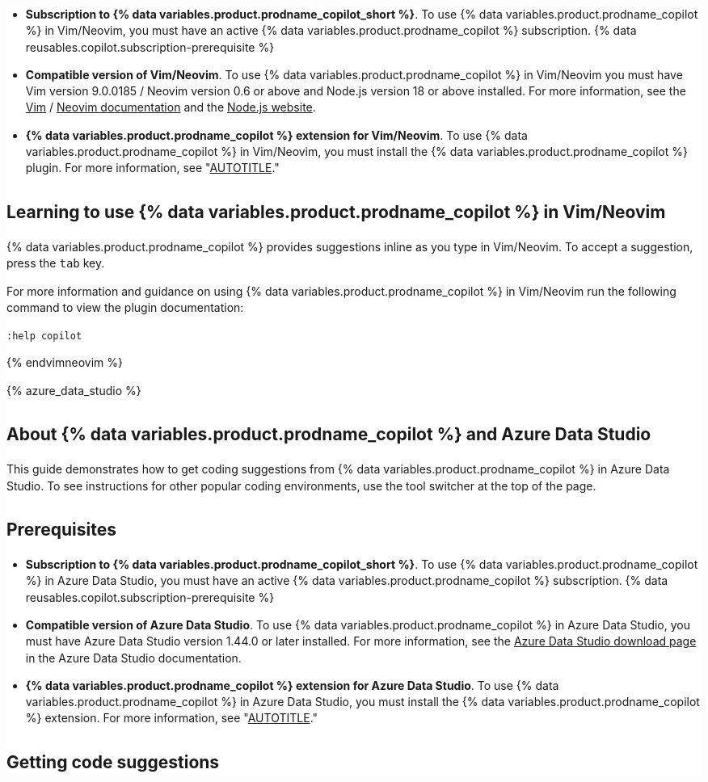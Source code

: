 * **Subscription to {% data variables.product.prodname_copilot_short %}**. To use {% data variables.product.prodname_copilot %} in Vim/Neovim, you must have an active {% data variables.product.prodname_copilot %} subscription. {% data reusables.copilot.subscription-prerequisite %}

* **Compatible version of Vim/Neovim**. To use {% data variables.product.prodname_copilot %} in Vim/Neovim you must have Vim version 9.0.0185 / Neovim version 0.6 or above and Node.js version 18 or above installed. For more information, see the [Vim](https://vimhelp.org/) / [Neovim documentation](https://neovim.io/doc/) and the [Node.js website](https://nodejs.org/en/).

* **{% data variables.product.prodname_copilot %} extension for Vim/Neovim**. To use {% data variables.product.prodname_copilot %} in Vim/Neovim, you must install the {% data variables.product.prodname_copilot %} plugin. For more information, see "[AUTOTITLE](/copilot/configuring-github-copilot/installing-the-github-copilot-extension-in-your-environment)."

## Learning to use {% data variables.product.prodname_copilot %} in Vim/Neovim

{% data variables.product.prodname_copilot %} provides suggestions inline as you type in Vim/Neovim. To accept a suggestion, press the <kbd>tab</kbd> key.

For more information and guidance on using {% data variables.product.prodname_copilot %} in Vim/Neovim run the following command to view the plugin documentation:

```shell copy
:help copilot
```

{% endvimneovim %}

{% azure_data_studio %}

## About {% data variables.product.prodname_copilot %} and Azure Data Studio

This guide demonstrates how to get coding suggestions from {% data variables.product.prodname_copilot %} in Azure Data Studio. To see instructions for other popular coding environments, use the tool switcher at the top of the page.

## Prerequisites

* **Subscription to {% data variables.product.prodname_copilot_short %}**. To use {% data variables.product.prodname_copilot %} in Azure Data Studio, you must have an active {% data variables.product.prodname_copilot %} subscription. {% data reusables.copilot.subscription-prerequisite %}

* **Compatible version of Azure Data Studio**. To use {% data variables.product.prodname_copilot %} in Azure Data Studio, you must have Azure Data Studio version 1.44.0 or later installed. For more information, see the [Azure Data Studio download page](https://docs.microsoft.com/sql/azure-data-studio/download-azure-data-studio) in the Azure Data Studio documentation.

* **{% data variables.product.prodname_copilot %} extension for Azure Data Studio**. To use {% data variables.product.prodname_copilot %} in Azure Data Studio, you must install the {% data variables.product.prodname_copilot %} extension. For more information, see "[AUTOTITLE](/copilot/configuring-github-copilot/installing-the-github-copilot-extension-in-your-environment)."

## Getting code suggestions
